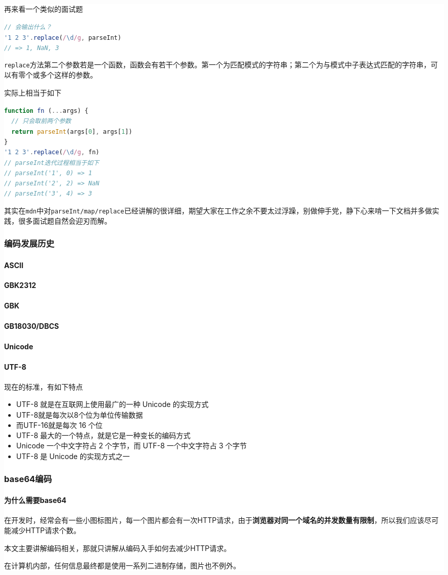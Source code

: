 再来看一个类似的面试题
```js
// 会输出什么？
'1 2 3'.replace(/\d/g, parseInt)
// => 1, NaN, 3
```
`replace`方法第二个参数若是一个函数，函数会有若干个参数。第一个为匹配模式的字符串；第二个为与模式中子表达式匹配的字符串，可以有零个或多个这样的参数。

实际上相当于如下
```js
function fn (...args) {
  // 只会取前两个参数
  return parseInt(args[0], args[1])
}
'1 2 3'.replace(/\d/g, fn)
// parseInt迭代过程相当于如下
// parseInt('1', 0) => 1
// parseInt('2', 2) => NaN
// parseInt('3', 4) => 3
```

其实在`mdn`中对`parseInt/map/replace`已经讲解的很详细，期望大家在工作之余不要太过浮躁，别做伸手党，静下心来啃一下文档并多做实践，很多面试题自然会迎刃而解。

### 编码发展历史

#### ASCII

#### GBK2312

#### GBK

#### GB18030/DBCS

#### Unicode

#### UTF-8

现在的标准，有如下特点

- UTF-8 就是在互联网上使用最广的一种 Unicode 的实现方式
- UTF-8就是每次以8个位为单位传输数据
- 而UTF-16就是每次 16 个位
- UTF-8 最大的一个特点，就是它是一种变长的编码方式
- Unicode 一个中文字符占 2 个字节，而 UTF-8 一个中文字符占 3 个字节
- UTF-8 是 Unicode 的实现方式之一

### base64编码

#### 为什么需要base64

在开发时，经常会有一些小图标图片，每一个图片都会有一次HTTP请求，由于**浏览器对同一个域名的并发数量有限制**，所以我们应该尽可能减少HTTP请求个数。

本文主要讲解编码相关，那就只讲解从编码入手如何去减少HTTP请求。

在计算机内部，任何信息最终都是使用一系列二进制存储，图片也不例外。
